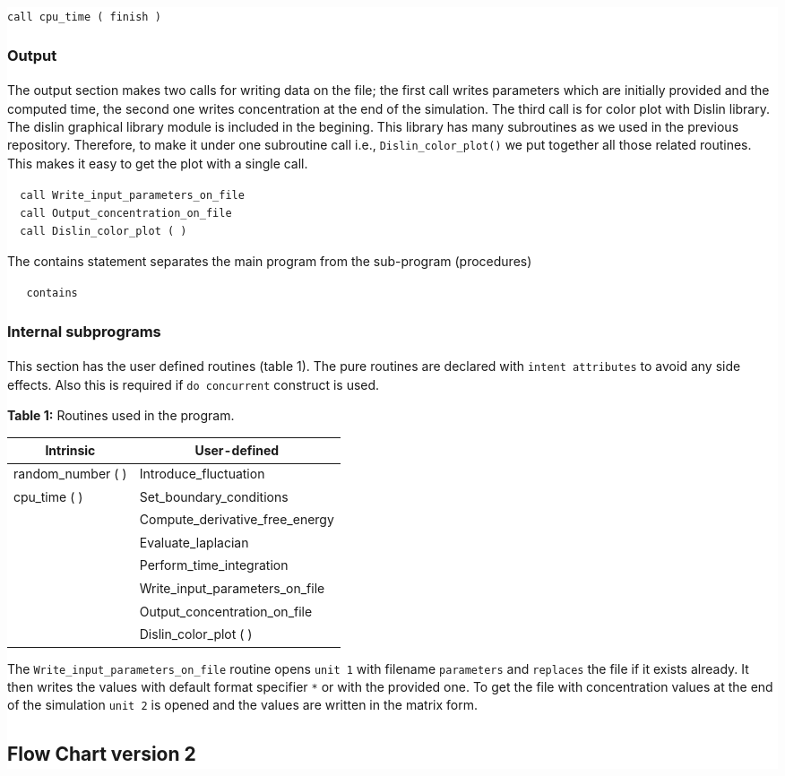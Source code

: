 ```Fortran
call cpu_time ( finish )
```

### **Output**

The output section makes two calls for writing data on the file; the first call writes parameters which are initially provided and the computed time, the second one writes concentration at the end of the simulation. The third call is for color plot with Dislin library. The dislin graphical library module is included in the begining. This library has many subroutines as we used in the previous repository. Therefore, to make it under one subroutine call i.e., `Dislin_color_plot()` we put together all those related routines. This makes it easy to get the plot with a single call.

```Fortran 
  call Write_input_parameters_on_file
  call Output_concentration_on_file
  call Dislin_color_plot ( )
```

The contains statement separates the main program from the sub-program (procedures)

```Fortran
   contains
```

### **Internal subprograms**

This section has the user defined routines (table 1). The pure routines are declared with `intent attributes` to avoid any side effects. Also this is required if `do concurrent` construct is used.


**Table 1:** Routines used in the program. 

|   Intrinsic           |   User-defined                    |
| ----------------------| ----------------------------------|
|   random_number ( )   |  Introduce_fluctuation            |     
|   cpu_time ( )        |  Set_boundary_conditions          |                    
|                       |  Compute_derivative_free_energy   |       
|                       |  Evaluate_laplacian               |
|                       |  Perform_time_integration         |  
|                       |  Write_input_parameters_on_file   |
|                       |  Output_concentration_on_file     |  
|                       |  Dislin_color_plot ( )            |  

The `Write_input_parameters_on_file` routine opens `unit 1` with filename `parameters` and `replaces` the file if it exists already. It then writes the values with default format specifier `*` or with the provided one. To get the file with concentration values at the end of the simulation `unit 2` is opened and the values are written in the matrix form.

## **Flow Chart version 2**
